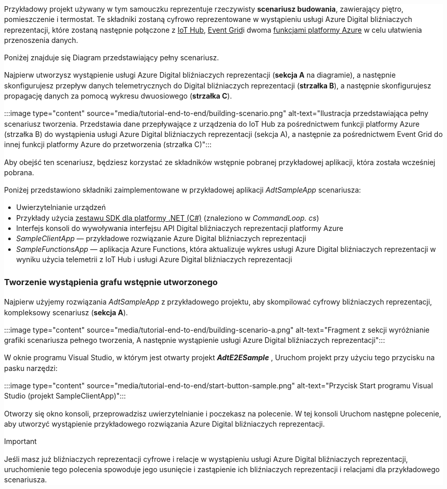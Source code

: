 Przykładowy projekt używany w tym samouczku reprezentuje rzeczywisty **scenariusz budowania**, zawierający piętro, pomieszczenie i termostat. Te składniki zostaną cyfrowo reprezentowane w wystąpieniu usługi Azure Digital bliźniaczych reprezentacji, które zostaną następnie połączone z [IoT Hub](../iot-hub/about-iot-hub.md), [Event Grid](../event-grid/overview.md)i dwoma [funkcjami platformy Azure](../azure-functions/functions-overview.md) w celu ułatwienia przenoszenia danych.

Poniżej znajduje się Diagram przedstawiający pełny scenariusz. 

Najpierw utworzysz wystąpienie usługi Azure Digital bliźniaczych reprezentacji (**sekcja A** na diagramie), a następnie skonfigurujesz przepływ danych telemetrycznych do Digital bliźniaczych reprezentacji (**strzałka B**), a następnie skonfigurujesz propagację danych za pomocą wykresu dwuosiowego (**strzałka C**).

:::image type="content" source="media/tutorial-end-to-end/building-scenario.png" alt-text="Ilustracja przedstawiająca pełny scenariusz tworzenia. Przedstawia dane przepływające z urządzenia do IoT Hub za pośrednictwem funkcji platformy Azure (strzałka B) do wystąpienia usługi Azure Digital bliźniaczych reprezentacji (sekcja A), a następnie za pośrednictwem Event Grid do innej funkcji platformy Azure do przetworzenia (strzałka C)":::

Aby obejść ten scenariusz, będziesz korzystać ze składników wstępnie pobranej przykładowej aplikacji, która została wcześniej pobrana.

Poniżej przedstawiono składniki zaimplementowane w przykładowej aplikacji *AdtSampleApp* scenariusza:
* Uwierzytelnianie urządzeń 
* Przykłady użycia [zestawu SDK dla platformy .NET (C#)](/dotnet/api/overview/azure/digitaltwins/client) (znaleziono w *CommandLoop. cs*)
* Interfejs konsoli do wywoływania interfejsu API Digital bliźniaczych reprezentacji platformy Azure
* *SampleClientApp* — przykładowe rozwiązanie Azure Digital bliźniaczych reprezentacji
* *SampleFunctionsApp* — aplikacja Azure Functions, która aktualizuje wykres usługi Azure Digital bliźniaczych reprezentacji w wyniku użycia telemetrii z IoT Hub i usługi Azure Digital bliźniaczych reprezentacji

### <a name="instantiate-the-pre-created-twin-graph"></a>Tworzenie wystąpienia grafu wstępnie utworzonego

Najpierw użyjemy rozwiązania *AdtSampleApp* z przykładowego projektu, aby skompilować cyfrowy bliźniaczych reprezentacji, kompleksowy scenariusz (**sekcja A**).

:::image type="content" source="media/tutorial-end-to-end/building-scenario-a.png" alt-text="Fragment z sekcji wyróżnianie grafiki scenariusza pełnego tworzenia, A następnie wystąpienie usługi Azure Digital bliźniaczych reprezentacji":::

W oknie programu Visual Studio, w którym jest otwarty projekt _**AdtE2ESample**_ , Uruchom projekt przy użyciu tego przycisku na pasku narzędzi:

:::image type="content" source="media/tutorial-end-to-end/start-button-sample.png" alt-text="Przycisk Start programu Visual Studio (projekt SampleClientApp)":::

Otworzy się okno konsoli, przeprowadzisz uwierzytelnianie i poczekasz na polecenie. W tej konsoli Uruchom następne polecenie, aby utworzyć wystąpienie przykładowego rozwiązania Azure Digital bliźniaczych reprezentacji.

> [!IMPORTANT]
> Jeśli masz już bliźniaczych reprezentacji cyfrowe i relacje w wystąpieniu usługi Azure Digital bliźniaczych reprezentacji, uruchomienie tego polecenia spowoduje jego usunięcie i zastąpienie ich bliźniaczych reprezentacji i relacjami dla przykładowego scenariusza.
